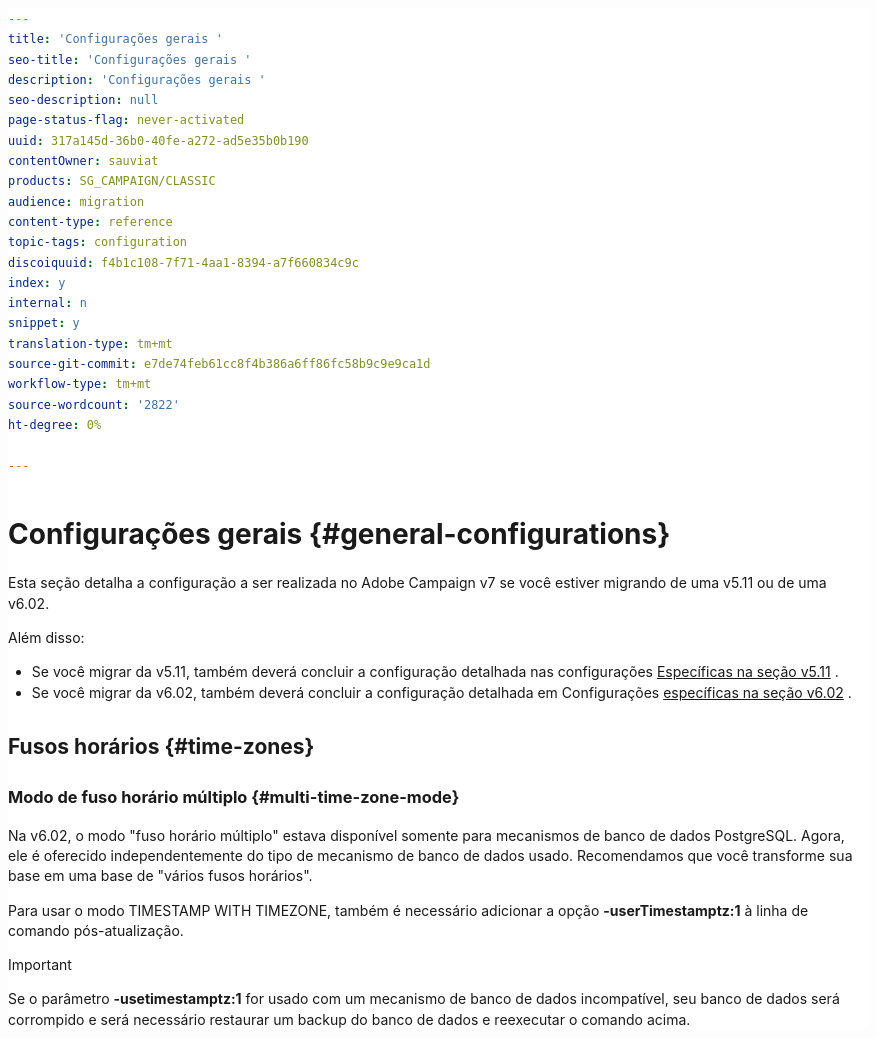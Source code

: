```yaml
---
title: 'Configurações gerais '
seo-title: 'Configurações gerais '
description: 'Configurações gerais '
seo-description: null
page-status-flag: never-activated
uuid: 317a145d-36b0-40fe-a272-ad5e35b0b190
contentOwner: sauviat
products: SG_CAMPAIGN/CLASSIC
audience: migration
content-type: reference
topic-tags: configuration
discoiquuid: f4b1c108-7f71-4aa1-8394-a7f660834c9c
index: y
internal: n
snippet: y
translation-type: tm+mt
source-git-commit: e7de74feb61cc8f4b386a6ff86fc58b9c9e9ca1d
workflow-type: tm+mt
source-wordcount: '2822'
ht-degree: 0%

---
```



# Configurações gerais {#general-configurations}

Esta seção detalha a configuração a ser realizada no Adobe Campaign v7 se você estiver migrando de uma v5.11 ou de uma v6.02.

Além disso:

* Se você migrar da v5.11, também deverá concluir a configuração detalhada nas configurações [Específicas na seção v5.11](../../migration/using/specific-configurations-in-v5-11.md) .
* Se você migrar da v6.02, também deverá concluir a configuração detalhada em Configurações [específicas na seção v6.02](../../migration/using/specific-configurations-in-v6-02.md) .

## Fusos horários {#time-zones}

### Modo de fuso horário múltiplo {#multi-time-zone-mode}

Na v6.02, o modo &quot;fuso horário múltiplo&quot; estava disponível somente para mecanismos de banco de dados PostgreSQL. Agora, ele é oferecido independentemente do tipo de mecanismo de banco de dados usado. Recomendamos que você transforme sua base em uma base de &quot;vários fusos horários&quot;.

Para usar o modo TIMESTAMP WITH TIMEZONE, também é necessário adicionar a opção **-userTimestamptz:1** à linha de comando pós-atualização.

>[!IMPORTANT]
>
>Se o parâmetro **-usetimestamptz:1** for usado com um mecanismo de banco de dados incompatível, seu banco de dados será corrompido e será necessário restaurar um backup do banco de dados e reexecutar o comando acima.
